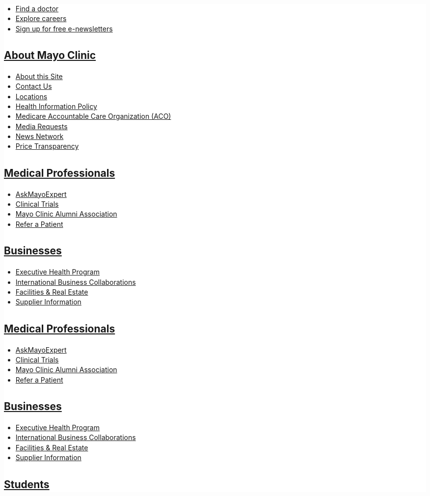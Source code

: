 * [Find a doctor](/appointments/find-a-doctor)
* [Explore careers](https://jobs.mayoclinic.org)
* [Sign up for free e\-newsletters](https://links.e.response.mayoclinic.org/preferencecenter)

[About Mayo Clinic](/about-mayo-clinic)
---------------------------------------

* [About this Site](/about-this-site)
* [Contact Us](/about-mayo-clinic/contact)
* [Locations](/locations)
* [Health Information Policy](/about-this-site/health-information-policy)
* [Medicare Accountable Care Organization (ACO)](/about-mayo-clinic/aco)
* [Media Requests](https://newsnetwork.mayoclinic.org/newsroom/)
* [News Network](https://newsnetwork.mayoclinic.org/)
* [Price Transparency](/patient-visitor-guide/billing-insurance/price-estimates/chargemaster)

[Medical Professionals](/medical-professionals)
-----------------------------------------------

* [AskMayoExpert](https://askmayoexpert.mayoclinic.org/)
* [Clinical Trials](https://www.mayo.edu/research/clinical-trials)
* [Mayo Clinic Alumni Association](https://alumniassociation.mayo.edu)
* [Refer a Patient](/medical-professionals/provider-relations/refer-patient)

[Businesses](https://businessdevelopment.mayoclinic.org)
--------------------------------------------------------

* [Executive Health Program](/departments-centers/mayo-clinic-executive-health-program/sections/overview/ovc-20253196)
* [International Business Collaborations](/departments-centers/international/international-business-collaborations)
* [Facilities \& Real Estate](/about-mayo-clinic/facilities-and-real-estate)
* [Supplier Information](/about-mayo-clinic/supplier-information)

[Medical Professionals](/medical-professionals)
-----------------------------------------------

* [AskMayoExpert](https://askmayoexpert.mayoclinic.org/)
* [Clinical Trials](https://www.mayo.edu/research/clinical-trials)
* [Mayo Clinic Alumni Association](https://alumniassociation.mayo.edu)
* [Refer a Patient](/medical-professionals/provider-relations/refer-patient)

[Businesses](https://businessdevelopment.mayoclinic.org)
--------------------------------------------------------

* [Executive Health Program](/departments-centers/mayo-clinic-executive-health-program/sections/overview/ovc-20253196)
* [International Business Collaborations](/departments-centers/international/international-business-collaborations)
* [Facilities \& Real Estate](/about-mayo-clinic/facilities-and-real-estate)
* [Supplier Information](/about-mayo-clinic/supplier-information)

[Students](https://college.mayo.edu)
------------------------------------
